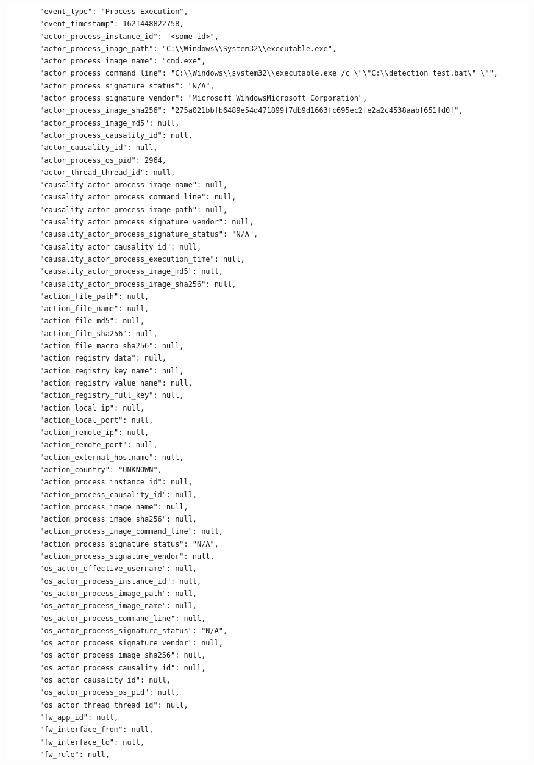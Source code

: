 ```
        "event_type": "Process Execution",
        "event_timestamp": 1621448822758,
        "actor_process_instance_id": "<some id>",
        "actor_process_image_path": "C:\\Windows\\System32\\executable.exe",
        "actor_process_image_name": "cmd.exe",
        "actor_process_command_line": "C:\\Windows\\system32\\executable.exe /c \"\"C:\\detection_test.bat\" \"",
        "actor_process_signature_status": "N/A",
        "actor_process_signature_vendor": "Microsoft WindowsMicrosoft Corporation",
        "actor_process_image_sha256": "275a021bbfb6489e54d471899f7db9d1663fc695ec2fe2a2c4538aabf651fd0f",
        "actor_process_image_md5": null,
        "actor_process_causality_id": null,
        "actor_causality_id": null,
        "actor_process_os_pid": 2964,
        "actor_thread_thread_id": null,
        "causality_actor_process_image_name": null,
        "causality_actor_process_command_line": null,
        "causality_actor_process_image_path": null,
        "causality_actor_process_signature_vendor": null,
        "causality_actor_process_signature_status": "N/A",
        "causality_actor_causality_id": null,
        "causality_actor_process_execution_time": null,
        "causality_actor_process_image_md5": null,
        "causality_actor_process_image_sha256": null,
        "action_file_path": null,
        "action_file_name": null,
        "action_file_md5": null,
        "action_file_sha256": null,
        "action_file_macro_sha256": null,
        "action_registry_data": null,
        "action_registry_key_name": null,
        "action_registry_value_name": null,
        "action_registry_full_key": null,
        "action_local_ip": null,
        "action_local_port": null,
        "action_remote_ip": null,
        "action_remote_port": null,
        "action_external_hostname": null,
        "action_country": "UNKNOWN",
        "action_process_instance_id": null,
        "action_process_causality_id": null,
        "action_process_image_name": null,
        "action_process_image_sha256": null,
        "action_process_image_command_line": null,
        "action_process_signature_status": "N/A",
        "action_process_signature_vendor": null,
        "os_actor_effective_username": null,
        "os_actor_process_instance_id": null,
        "os_actor_process_image_path": null,
        "os_actor_process_image_name": null,
        "os_actor_process_command_line": null,
        "os_actor_process_signature_status": "N/A",
        "os_actor_process_signature_vendor": null,
        "os_actor_process_image_sha256": null,
        "os_actor_process_causality_id": null,
        "os_actor_causality_id": null,
        "os_actor_process_os_pid": null,
        "os_actor_thread_thread_id": null,
        "fw_app_id": null,
        "fw_interface_from": null,
        "fw_interface_to": null,
        "fw_rule": null,
```